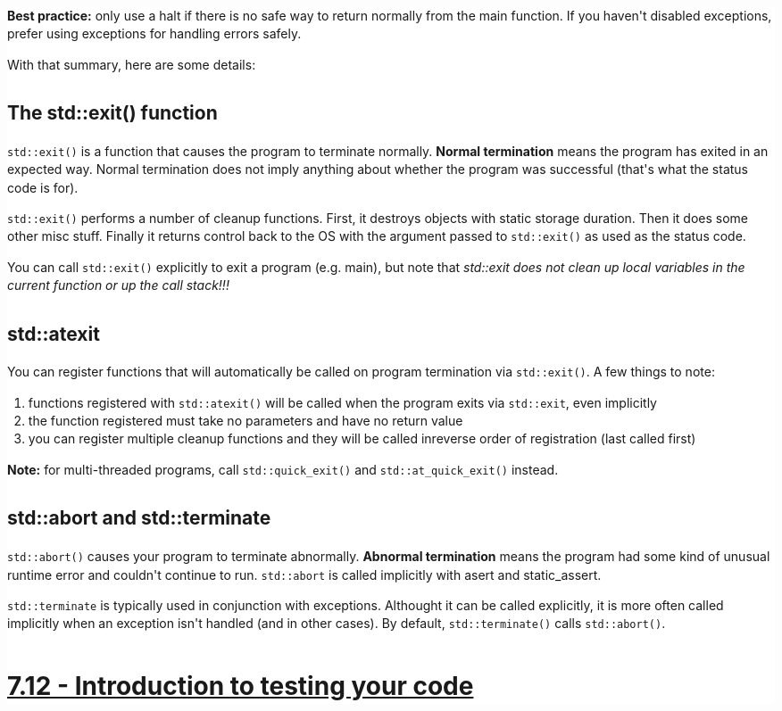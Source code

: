 **Best practice:** only use a halt if there is no safe way to return normally from the main function. If you haven't disabled exceptions, prefer using exceptions for handling errors safely.

With that summary, here are some details:

## The std::exit() function
`std::exit()` is a function that causes the program to terminate normally. **Normal termination** means the program has exited in an expected way. Normal termination does not imply anything about whether the program was successful (that's what the status code is for).

`std::exit()` performs a number of cleanup functions. First, it destroys objects with static storage duration. Then it does some other misc stuff. Finally it returns control back to the OS with the argument passed to `std::exit()` as used as the status code.

You can call `std::exit()` explicitly to exit a program (e.g. main), but note that *std::exit does not clean up local variables in the current function or up the call stack!!!*

## std::atexit

You can register functions that will automatically be called on program termination via `std::exit()`. A few things to note:
1. functions registered with `std::atexit()` will be called when the program exits via `std::exit`, even implicitly
2. the function registered must take no parameters and have no return value
3. you can register multiple cleanup functions and they will be called inreverse order of registration (last called first)

**Note:** for multi-threaded programs, call `std::quick_exit()` and `std::at_quick_exit()` instead.

## std::abort and std::terminate
`std::abort()` causes your program to terminate abnormally. **Abnormal termination** means the program had some kind of unusual runtime error and couldn't continue to run. `std::abort` is called implicitly with asert and static_assert.

`std::terminate` is typically used in conjunction with exceptions. Althought it can be called explicitly, it is more often called implicitly when an exception isn't handled (and in other cases). By default, `std::terminate()` calls `std::abort()`.

# [7.12 - Introduction to testing your code](https://www.learncpp.com/cpp-tutorial/introduction-to-testing-your-code/)
